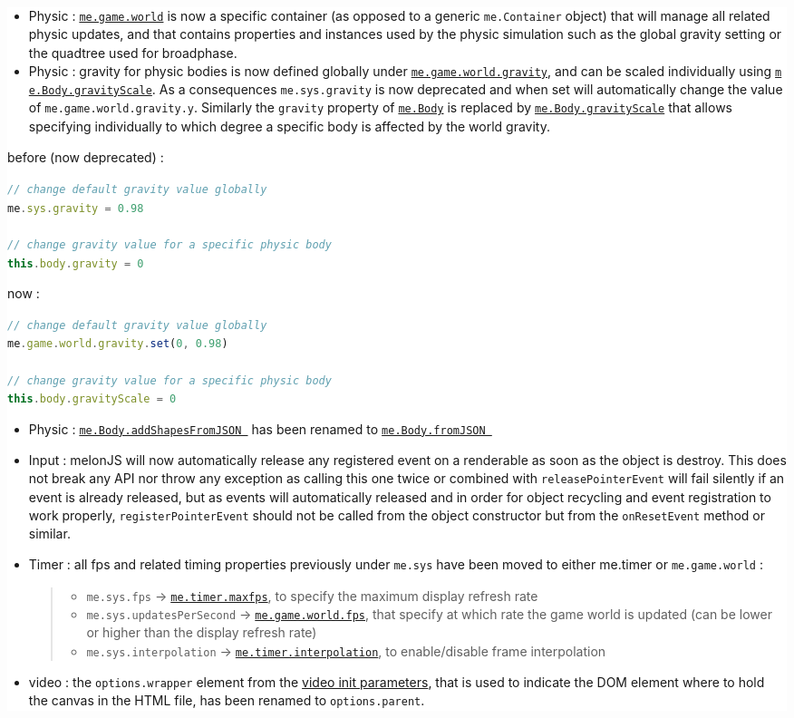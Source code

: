 -   Physic : [`me.game.world`](http://melonjs.github.io/melonJS/docs/me.game.html#.world) is now a specific container (as opposed to a generic `me.Container` object) that will manage all related physic updates, and that contains properties and instances used by the physic simulation such as the global gravity setting or the quadtree used for broadphase.
-   Physic : gravity for physic bodies is now defined globally under [`me.game.world.gravity`](http://melonjs.github.io/melonJS/docs/me.World.html#.gravity), and can be scaled individually using [`me.Body.gravityScale`](http://melonjs.github.io/melonJS/docs/me.Body.html#.gravityScale). As a consequences `me.sys.gravity` is now deprecated and when set will automatically change the value of `me.game.world.gravity.y`. Similarly the `gravity` property of [`me.Body`](http://melonjs.github.io/melonJS/docs/me.Body.html) is replaced by [`me.Body.gravityScale`](http://melonjs.github.io/melonJS/docs/me.Body.html#.gravityScale) that allows specifying individually to which degree a specific body is affected by the world gravity.

before (now deprecated) :

```js
// change default gravity value globally
me.sys.gravity = 0.98

// change gravity value for a specific physic body
this.body.gravity = 0
```

now :

```js
// change default gravity value globally
me.game.world.gravity.set(0, 0.98)

// change gravity value for a specific physic body
this.body.gravityScale = 0
```

-   Physic : [`me.Body.addShapesFromJSON `](http://melonjs.github.io/melonJS/docs/me.Body.html#.addShapesFromJSON) has been renamed to [`me.Body.fromJSON `](http://melonjs.github.io/melonJS/docs/me.Body.html#.fromJSON)

-   Input : melonJS will now automatically release any registered event on a renderable as soon as the object is destroy. This does not break any API nor throw any exception as calling this one twice or combined with `releasePointerEvent` will fail silently if an event is already released, but as events will automatically released and in order for object recycling and event registration to work properly, `registerPointerEvent` should not be called from the object constructor but from the `onResetEvent` method or similar.

-   Timer : all fps and related timing properties previously under `me.sys` have been moved to either me.timer or `me.game.world` :
    > -   `me.sys.fps` -> [`me.timer.maxfps`](http://melonjs.github.io/melonJS/docs/me.timer.html#.maxfps), to specify the maximum display refresh rate
    > -   `me.sys.updatesPerSecond` -> [`me.game.world.fps`](http://melonjs.github.io/melonJS/docs/me.World.html#.fps), that specify at which rate the game world is updated (can be lower or higher than the display refresh rate)
    > -   `me.sys.interpolation` -> [`me.timer.interpolation`](http://melonjs.github.io/melonJS/docs/me.timer.html#.interpolation), to enable/disable frame interpolation
-   video : the `options.wrapper` element from the [video init parameters](http://melonjs.github.io/melonJS/docs/me.video.html#.init), that is used to indicate the DOM element where to hold the canvas in the HTML file, has been renamed to `options.parent`.
